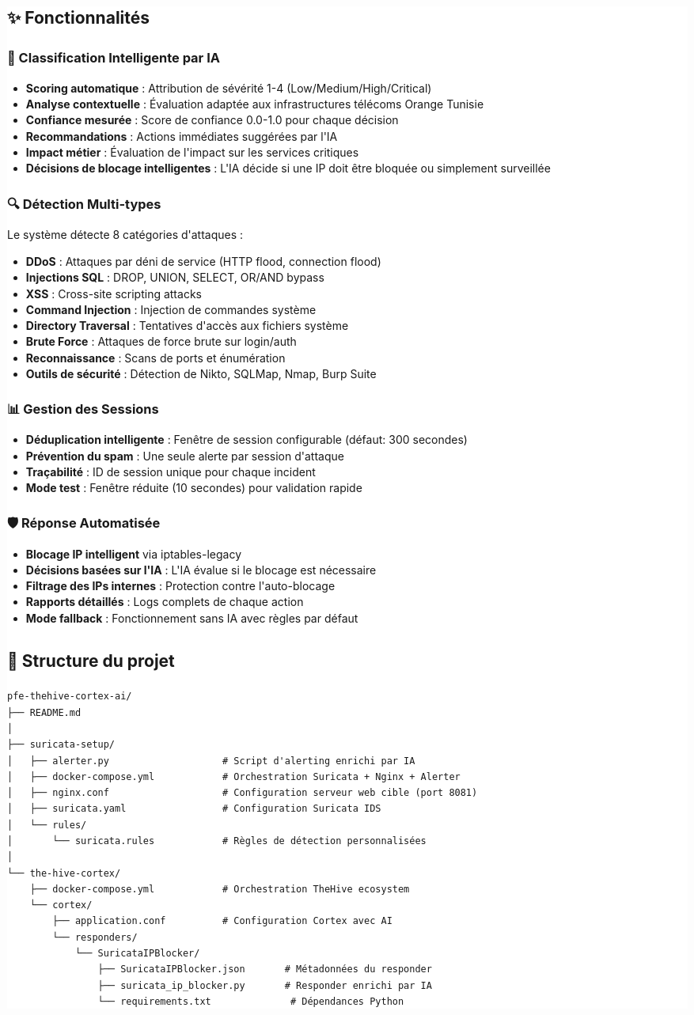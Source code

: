 ## ✨ Fonctionnalités

### 🤖 Classification Intelligente par IA

- **Scoring automatique** : Attribution de sévérité 1-4 (Low/Medium/High/Critical)
- **Analyse contextuelle** : Évaluation adaptée aux infrastructures télécoms Orange Tunisie
- **Confiance mesurée** : Score de confiance 0.0-1.0 pour chaque décision
- **Recommandations** : Actions immédiates suggérées par l'IA
- **Impact métier** : Évaluation de l'impact sur les services critiques
- **Décisions de blocage intelligentes** : L'IA décide si une IP doit être bloquée ou simplement surveillée

### 🔍 Détection Multi-types

Le système détecte 8 catégories d'attaques :

- **DDoS** : Attaques par déni de service (HTTP flood, connection flood)
- **Injections SQL** : DROP, UNION, SELECT, OR/AND bypass
- **XSS** : Cross-site scripting attacks
- **Command Injection** : Injection de commandes système
- **Directory Traversal** : Tentatives d'accès aux fichiers système
- **Brute Force** : Attaques de force brute sur login/auth
- **Reconnaissance** : Scans de ports et énumération
- **Outils de sécurité** : Détection de Nikto, SQLMap, Nmap, Burp Suite

### 📊 Gestion des Sessions

- **Déduplication intelligente** : Fenêtre de session configurable (défaut: 300 secondes)
- **Prévention du spam** : Une seule alerte par session d'attaque
- **Traçabilité** : ID de session unique pour chaque incident
- **Mode test** : Fenêtre réduite (10 secondes) pour validation rapide

### 🛡️ Réponse Automatisée

- **Blocage IP intelligent** via iptables-legacy
- **Décisions basées sur l'IA** : L'IA évalue si le blocage est nécessaire
- **Filtrage des IPs internes** : Protection contre l'auto-blocage
- **Rapports détaillés** : Logs complets de chaque action
- **Mode fallback** : Fonctionnement sans IA avec règles par défaut

## 📁 Structure du projet

```
pfe-thehive-cortex-ai/
├── README.md
│
├── suricata-setup/
│   ├── alerter.py                    # Script d'alerting enrichi par IA
│   ├── docker-compose.yml            # Orchestration Suricata + Nginx + Alerter
│   ├── nginx.conf                    # Configuration serveur web cible (port 8081)
│   ├── suricata.yaml                 # Configuration Suricata IDS
│   └── rules/
│       └── suricata.rules            # Règles de détection personnalisées
│
└── the-hive-cortex/
    ├── docker-compose.yml            # Orchestration TheHive ecosystem
    └── cortex/
        ├── application.conf          # Configuration Cortex avec AI
        └── responders/
            └── SuricataIPBlocker/
                ├── SuricataIPBlocker.json       # Métadonnées du responder
                ├── suricata_ip_blocker.py       # Responder enrichi par IA
                └── requirements.txt              # Dépendances Python
```